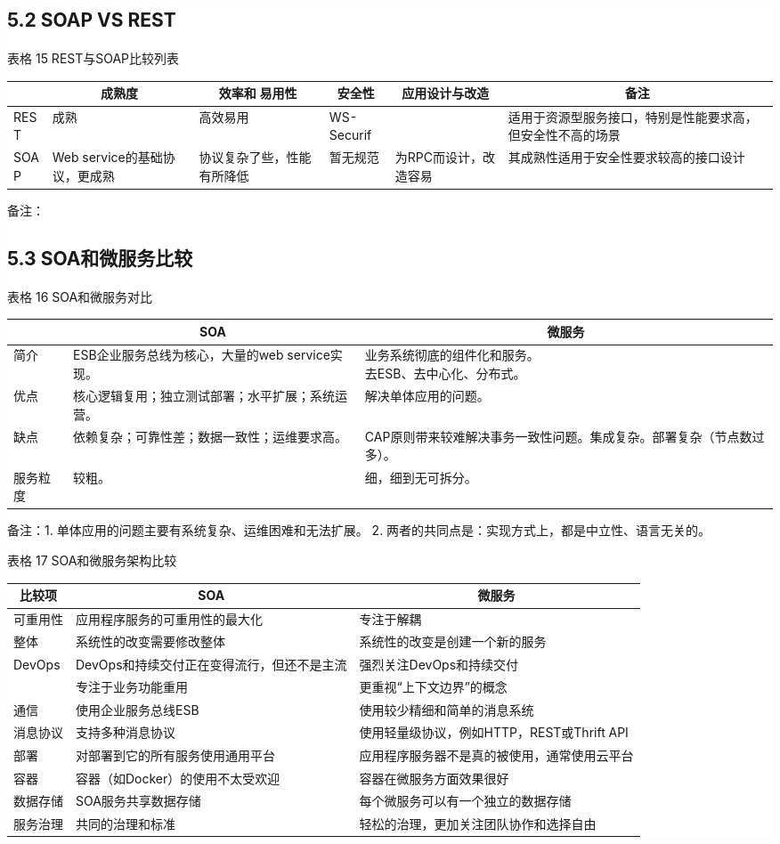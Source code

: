  

## 5.2   SOAP VS REST

表格 15 REST与SOAP比较列表

|      | 成熟度                        | 效率和  易用性             | 安全性     | 应用设计与改造        | 备注                                                       |
| ---- | ----------------------------- | -------------------------- | ---------- | --------------------- | ---------------------------------------------------------- |
| REST | 成熟                          | 高效易用                   | WS-Securif |                       | 适用于资源型服务接口，特别是性能要求高，但安全性不高的场景 |
| SOAP | Web service的基础协议，更成熟 | 协议复杂了些，性能有所降低 | 暂无规范   | 为RPC而设计，改造容易 | 其成熟性适用于安全性要求较高的接口设计                     |

备注：

 

## 5.3   SOA和微服务比较

表格 16 SOA和微服务对比

|          | SOA                                              | 微服务                                                       |
| -------- | ------------------------------------------------ | ------------------------------------------------------------ |
| 简介     | ESB企业服务总线为核心，大量的web service实现。   | 业务系统彻底的组件化和服务。<br>去ESB、去中心化、分布式。    |
| 优点     | 核心逻辑复用；独立测试部署；水平扩展；系统运营。 | 解决单体应用的问题。                                         |
| 缺点     | 依赖复杂；可靠性差；数据一致性；运维要求高。     | CAP原则带来较难解决事务一致性问题。集成复杂。部署复杂（节点数过多）。 |
| 服务粒度 | 较粗。                                           | 细，细到无可拆分。                                           |

备注：1. 单体应用的问题主要有系统复杂、运维困难和无法扩展。
2. 两者的共同点是：实现方式上，都是中立性、语言无关的。 

 

表格 17 SOA和微服务架构比较

| 比较项   | SOA                                        | 微服务                                       |
| -------- | ------------------------------------------ | -------------------------------------------- |
| 可重用性 | 应用程序服务的可重用性的最大化             | 专注于解耦                                   |
| 整体     | 系统性的改变需要修改整体                   | 系统性的改变是创建一个新的服务               |
| DevOps   | DevOps和持续交付正在变得流行，但还不是主流 | 强烈关注DevOps和持续交付                     |
|          | 专注于业务功能重用                         | 更重视“上下文边界”的概念                     |
| 通信     | 使用企业服务总线ESB                        | 使用较少精细和简单的消息系统                 |
| 消息协议 | 支持多种消息协议                           | 使用轻量级协议，例如HTTP，REST或Thrift API   |
| 部署     | 对部署到它的所有服务使用通用平台           | 应用程序服务器不是真的被使用，通常使用云平台 |
| 容器     | 容器（如Docker）的使用不太受欢迎           | 容器在微服务方面效果很好                     |
| 数据存储 | SOA服务共享数据存储                        | 每个微服务可以有一个独立的数据存储           |
| 服务治理 | 共同的治理和标准                           | 轻松的治理，更加关注团队协作和选择自由       |
